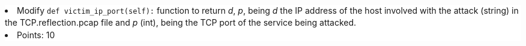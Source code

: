 <li>Modify&nbsp;<code class="language-plaintext highlighter-rouge">def victim_ip_port(self):</code>&nbsp;function to return&nbsp;<em>d</em>,&nbsp;<em>p</em>, being&nbsp;<em>d</em>&nbsp;the IP address of the host involved with the attack (string) in the TCP.reflection.pcap file and&nbsp;<em>p</em>&nbsp;(int), being the TCP port of the service being attacked.</li>
<li>Points: 10</li>
</ul>
</li>
</ul>
</li>
</ul>
</li>
</ul>
</li>
</ul>
</li>
</ul>
</li>
</ul>
</li>
</ul>
</li>
</ul>
